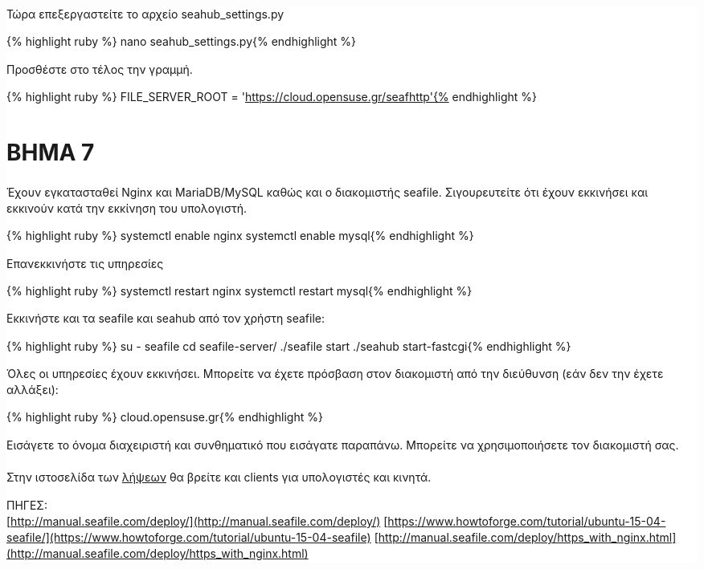 
Τώρα επεξεργαστείτε το αρχείο seahub_settings.py

{% highlight ruby %}
nano seahub_settings.py{% endhighlight %}

Προσθέστε στο τέλος την γραμμή.

{% highlight ruby %}
FILE_SERVER_ROOT = 'https://cloud.opensuse.gr/seafhttp'{% endhighlight %}


# ΒΗΜΑ 7

Έχουν εγκατασταθεί Nginx και MariaDB/MySQL καθώς και ο διακομιστής seafile. Σιγουρευτείτε ότι έχουν εκκινήσει και εκκινούν κατά την εκκίνηση του υπολογιστή.

{% highlight ruby %}
systemctl enable nginx
systemctl enable mysql{% endhighlight %}

Επανεκκινήστε τις υπηρεσίες

{% highlight ruby %}
systemctl restart nginx
systemctl restart mysql{% endhighlight %}

Εκκινήστε και τα seafile και seahub από τον χρήστη seafile:

{% highlight ruby %}
su - seafile
cd seafile-server/
./seafile start
./seahub start-fastcgi{% endhighlight %}

Όλες οι υπηρεσίες έχουν εκκινήσει. Μπορείτε να έχετε πρόσβαση στον διακομιστή από την διεύθυνση (εάν δεν την έχετε αλλάξει):

{% highlight ruby %}
cloud.opensuse.gr{% endhighlight %}

Εισάγετε το όνομα διαχειριστή και συνθηματικό που εισάγατε παραπάνω.
Μπορείτε να χρησιμοποιήσετε τον διακομιστή σας.
<br><br>
Στην ιστοσελίδα των [λήψεων](https://www.seafile.com/en/download/) θα βρείτε και clients για υπολογιστές και κινητά.

ΠΗΓΕΣ:<br>
[http://manual.seafile.com/deploy/](http://manual.seafile.com/deploy/)
[https://www.howtoforge.com/tutorial/ubuntu-15-04-seafile/](https://www.howtoforge.com/tutorial/ubuntu-15-04-seafile)
[http://manual.seafile.com/deploy/https_with_nginx.html](http://manual.seafile.com/deploy/https_with_nginx.html)
